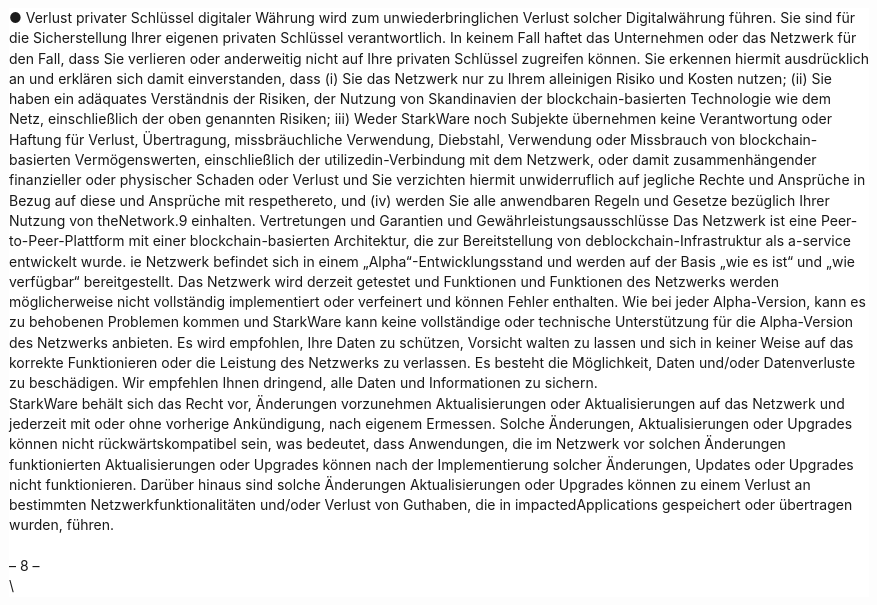    ● Verlust privater Schlüssel digitaler Währung wird zum unwiederbringlichen Verlust solcher Digitalwährung führen. Sie sind für die Sicherstellung Ihrer eigenen privaten Schlüssel verantwortlich. In keinem Fall haftet das Unternehmen oder das Netzwerk für den Fall, dass Sie verlieren oder anderweitig nicht auf Ihre privaten Schlüssel zugreifen können. Sie erkennen hiermit ausdrücklich an und erklären sich damit einverstanden, dass (i) Sie das Netzwerk nur zu Ihrem alleinigen Risiko und Kosten nutzen; (ii) Sie haben ein adäquates Verständnis der Risiken, der Nutzung von Skandinavien der blockchain-basierten Technologie wie dem Netz, einschließlich der oben genannten Risiken; iii) Weder StarkWare noch Subjekte übernehmen keine Verantwortung oder Haftung für Verlust, Übertragung, missbräuchliche Verwendung, Diebstahl, Verwendung oder Missbrauch von blockchain-basierten Vermögenswerten, einschließlich der utilizedin-Verbindung mit dem Netzwerk, oder damit zusammenhängender finanzieller oder physischer Schaden oder Verlust und Sie verzichten hiermit unwiderruflich auf jegliche Rechte und Ansprüche in Bezug auf diese und Ansprüche mit respethereto, und (iv) werden Sie alle anwendbaren Regeln und Gesetze bezüglich Ihrer Nutzung von theNetwork.9 einhalten. Vertretungen und Garantien und Gewährleistungsausschlüsse Das Netzwerk ist eine Peer-to-Peer-Plattform mit einer blockchain-basierten Architektur, die zur Bereitstellung von deblockchain-Infrastruktur als a-service entwickelt wurde. ie Netzwerk befindet sich in einem „Alpha“-Entwicklungsstand und werden auf der Basis „wie es ist“ und „wie verfügbar“ bereitgestellt. Das Netzwerk wird derzeit getestet und Funktionen und Funktionen des Netzwerks werden möglicherweise nicht vollständig implementiert oder verfeinert und können Fehler enthalten. Wie bei jeder Alpha-Version, kann es zu behobenen Problemen kommen und StarkWare kann keine vollständige oder technische Unterstützung für die Alpha-Version des Netzwerks anbieten. Es wird empfohlen, Ihre Daten zu schützen, Vorsicht walten zu lassen und sich in keiner Weise auf das korrekte Funktionieren oder die Leistung des Netzwerks zu verlassen. Es besteht die Möglichkeit, Daten und/oder Datenverluste zu beschädigen. Wir empfehlen Ihnen dringend, alle Daten und Informationen zu sichern.\
   StarkWare behält sich das Recht vor, Änderungen vorzunehmen Aktualisierungen oder Aktualisierungen auf das Netzwerk und jederzeit mit oder ohne vorherige Ankündigung, nach eigenem Ermessen. Solche Änderungen, Aktualisierungen oder Upgrades können nicht rückwärtskompatibel sein, was bedeutet, dass Anwendungen, die im Netzwerk vor solchen Änderungen funktionierten Aktualisierungen oder Upgrades können nach der Implementierung solcher Änderungen, Updates oder Upgrades nicht funktionieren. Darüber hinaus sind solche Änderungen Aktualisierungen oder Upgrades können zu einem Verlust an bestimmten Netzwerkfunktionalitäten und/oder Verlust von Guthaben, die in impactedApplications gespeichert oder übertragen wurden, führen.\
   \
   – 8 –\
   \